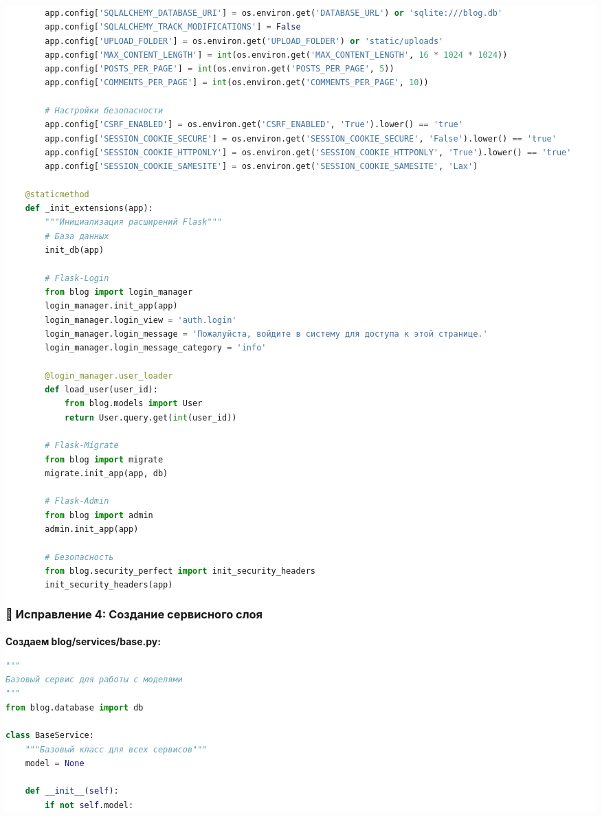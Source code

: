 ```python
        app.config['SQLALCHEMY_DATABASE_URI'] = os.environ.get('DATABASE_URL') or 'sqlite:///blog.db'
        app.config['SQLALCHEMY_TRACK_MODIFICATIONS'] = False
        app.config['UPLOAD_FOLDER'] = os.environ.get('UPLOAD_FOLDER') or 'static/uploads'
        app.config['MAX_CONTENT_LENGTH'] = int(os.environ.get('MAX_CONTENT_LENGTH', 16 * 1024 * 1024))
        app.config['POSTS_PER_PAGE'] = int(os.environ.get('POSTS_PER_PAGE', 5))
        app.config['COMMENTS_PER_PAGE'] = int(os.environ.get('COMMENTS_PER_PAGE', 10))
        
        # Настройки безопасности
        app.config['CSRF_ENABLED'] = os.environ.get('CSRF_ENABLED', 'True').lower() == 'true'
        app.config['SESSION_COOKIE_SECURE'] = os.environ.get('SESSION_COOKIE_SECURE', 'False').lower() == 'true'
        app.config['SESSION_COOKIE_HTTPONLY'] = os.environ.get('SESSION_COOKIE_HTTPONLY', 'True').lower() == 'true'
        app.config['SESSION_COOKIE_SAMESITE'] = os.environ.get('SESSION_COOKIE_SAMESITE', 'Lax')
    
    @staticmethod
    def _init_extensions(app):
        """Инициализация расширений Flask"""
        # База данных
        init_db(app)
        
        # Flask-Login
        from blog import login_manager
        login_manager.init_app(app)
        login_manager.login_view = 'auth.login'
        login_manager.login_message = 'Пожалуйста, войдите в систему для доступа к этой странице.'
        login_manager.login_message_category = 'info'
        
        @login_manager.user_loader
        def load_user(user_id):
            from blog.models import User
            return User.query.get(int(user_id))
        
        # Flask-Migrate
        from blog import migrate
        migrate.init_app(app, db)
        
        # Flask-Admin
        from blog import admin
        admin.init_app(app)
        
        # Безопасность
        from blog.security_perfect import init_security_headers
        init_security_headers(app)
```

### 🔧 Исправление 4: Создание сервисного слоя

**Создаем blog/services/base.py:**
```python
"""
Базовый сервис для работы с моделями
"""
from blog.database import db

class BaseService:
    """Базовый класс для всех сервисов"""
    model = None
    
    def __init__(self):
        if not self.model:
```